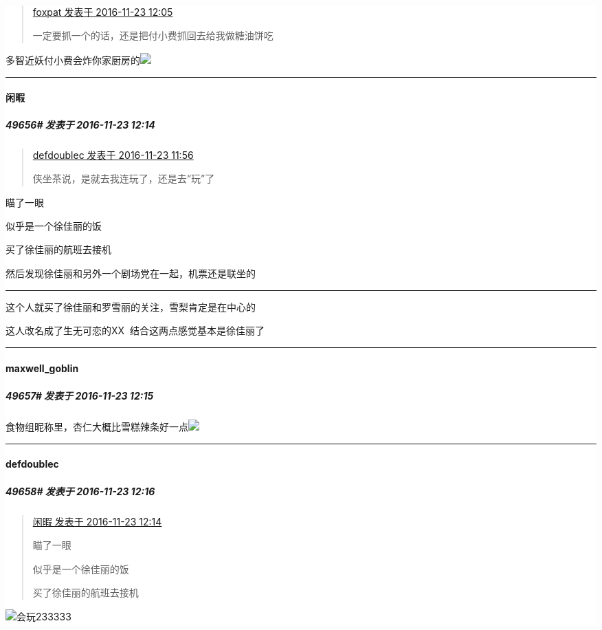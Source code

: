 
<blockquote><a href="httphttps://bbs.saraba1st.com/2b/forum.php?mod=redirect&amp;goto=findpost&amp;pid=34265724&amp;ptid=1105387" target="_blank">foxpat 发表于 2016-11-23 12:05</a>

一定要抓一个的话，还是把付小费抓回去给我做糖油饼吃</blockquote>
多智近妖付小费会炸你家厨房的<img src="https://static.saraba1st.com/image/smiley/face/116.gif" referrerpolicy="no-referrer">


-----

####  闲暇  
##### 49656#       发表于 2016-11-23 12:14


<blockquote><a href="httphttps://bbs.saraba1st.com/2b/forum.php?mod=redirect&amp;goto=findpost&amp;pid=34265635&amp;ptid=1105387" target="_blank">defdoublec 发表于 2016-11-23 11:56</a>

侠坐茶说，是就去我连玩了，还是去“玩”了</blockquote>
瞄了一眼

似乎是一个徐佳丽的饭

买了徐佳丽的航班去接机

然后发现徐佳丽和另外一个剧场党在一起，机票还是联坐的


----------------------------

这个人就买了徐佳丽和罗雪丽的关注，雪梨肯定是在中心的

这人改名成了生无可恋的XX  结合这两点感觉基本是徐佳丽了


-----

####  maxwell_goblin  
##### 49657#       发表于 2016-11-23 12:15


食物组昵称里，杏仁大概比雪糕辣条好一点<img src="https://static.saraba1st.com/image/smiley/face/191.gif" referrerpolicy="no-referrer">


-----

####  defdoublec  
##### 49658#       发表于 2016-11-23 12:16


<blockquote><a href="httphttps://bbs.saraba1st.com/2b/forum.php?mod=redirect&amp;goto=findpost&amp;pid=34265828&amp;ptid=1105387" target="_blank">闲暇 发表于 2016-11-23 12:14</a>

瞄了一眼

似乎是一个徐佳丽的饭

买了徐佳丽的航班去接机</blockquote>
<img src="https://static.saraba1st.com/image/smiley/face/169.jpg" referrerpolicy="no-referrer">会玩233333
